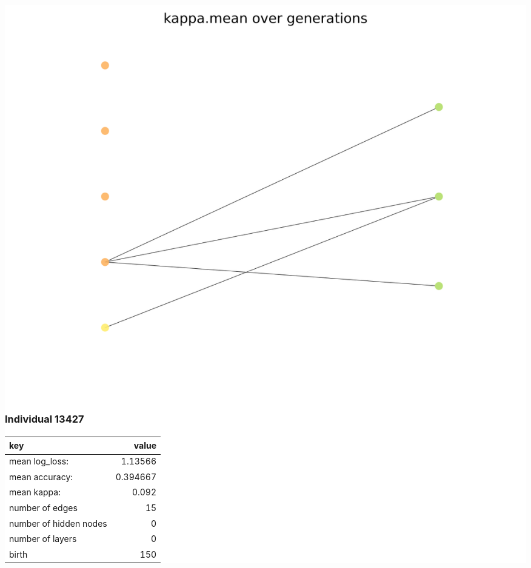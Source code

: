 ![Network of individual 16747](media/network_16747.svg)


### Individual 13427


| key                    |      value |
|:-----------------------|-----------:|
| mean log_loss:         |   1.13566  |
| mean accuracy:         |   0.394667 |
| mean kappa:            |   0.092    |
| number of edges        |  15        |
| number of hidden nodes |   0        |
| number of layers       |   0        |
| birth                  | 150        |
